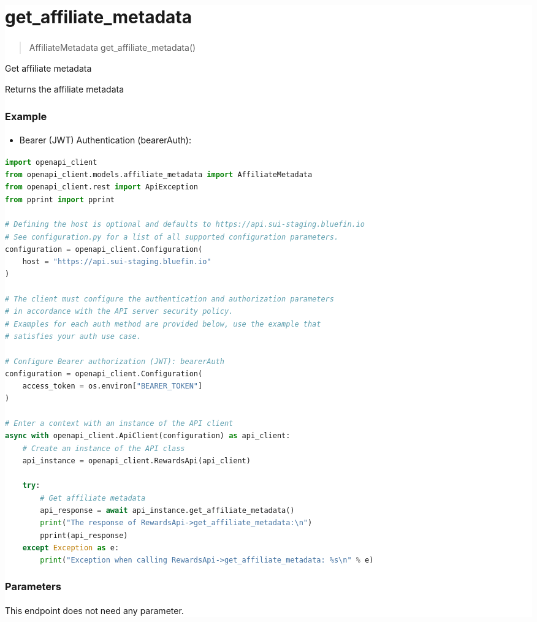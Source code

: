 # **get_affiliate_metadata**
> AffiliateMetadata get_affiliate_metadata()

Get affiliate metadata

Returns the affiliate metadata

### Example

* Bearer (JWT) Authentication (bearerAuth):

```python
import openapi_client
from openapi_client.models.affiliate_metadata import AffiliateMetadata
from openapi_client.rest import ApiException
from pprint import pprint

# Defining the host is optional and defaults to https://api.sui-staging.bluefin.io
# See configuration.py for a list of all supported configuration parameters.
configuration = openapi_client.Configuration(
    host = "https://api.sui-staging.bluefin.io"
)

# The client must configure the authentication and authorization parameters
# in accordance with the API server security policy.
# Examples for each auth method are provided below, use the example that
# satisfies your auth use case.

# Configure Bearer authorization (JWT): bearerAuth
configuration = openapi_client.Configuration(
    access_token = os.environ["BEARER_TOKEN"]
)

# Enter a context with an instance of the API client
async with openapi_client.ApiClient(configuration) as api_client:
    # Create an instance of the API class
    api_instance = openapi_client.RewardsApi(api_client)

    try:
        # Get affiliate metadata
        api_response = await api_instance.get_affiliate_metadata()
        print("The response of RewardsApi->get_affiliate_metadata:\n")
        pprint(api_response)
    except Exception as e:
        print("Exception when calling RewardsApi->get_affiliate_metadata: %s\n" % e)
```



### Parameters

This endpoint does not need any parameter.
